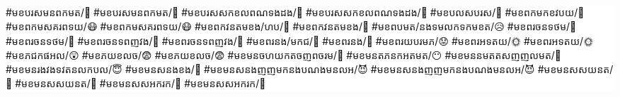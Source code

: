 #មខបរសមនពកមត/👨
#មខបរសមនពកមត/👨
#មខបរសសកខលពណទងដង/👱
#មខបរសសកខលពណទងដង/👱
#មខបលសបរស/👮
#មខពកមកខវបយ/🤠
#មខពកមសគរពទយ/😷
#មខពកមសគរពទយ/😷
#មខពកវនតមខង/ហប/🧐
#មខពកវនតមខង/🧐
#មខពបមត/នងទមលកទកមខត/😥
#មខពរចនទថម/🌚
#មខពរចនទថម/🌚
#មខពរចនទពញវង/🌝
#មខពរចនទពញវង/🌝
#មខពរនង/មកជ/👸
#មខពរនង/👸
#មខពរយបរមភ/😟
#មខពរអទតយ/🌞
#មខពរអទតយ/🌞
#មខភជកផអល/😲
#មខភយខលច/😨
#មខភយខលច/😨
#មខមនចហយកតចញពចរម/😤
#មខមនតភនកអតមត/😶
#មខមននមតតសញញលមត/🤬
#មខមនរងវងទវតនលកបល/😇
#មខមនសនងខង/👿
#មខមនសនងញញមកនងបណងមនលអ/😈
#មខមនសនងញញមកនងបណងមនលអ/😈
#មខមនសសយនត/🤖
#មខមនសសយនត/🤖
#មខមនសសអករក/👺
#មខមនសសអករក/👺
